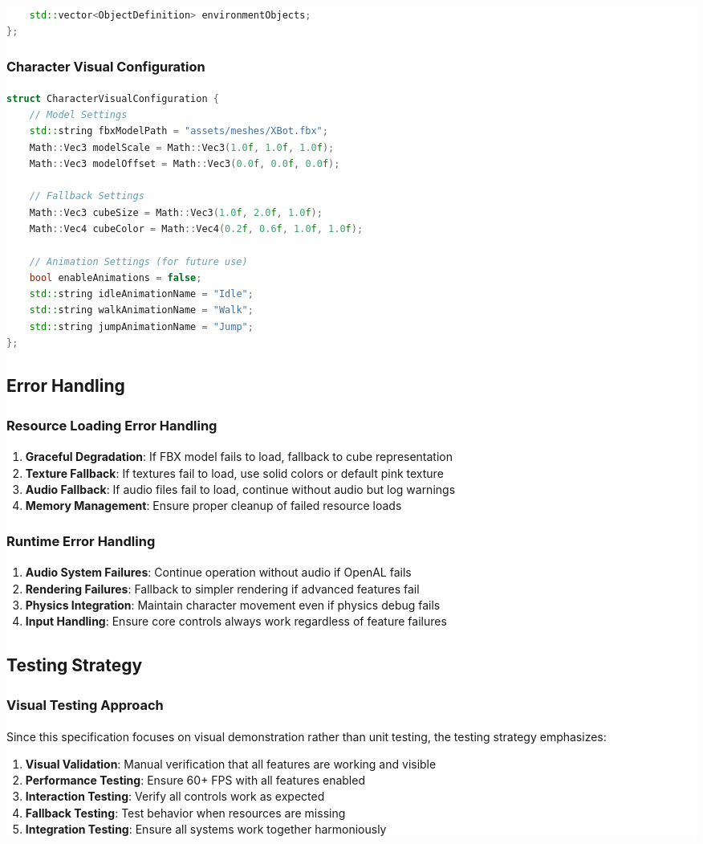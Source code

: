 ```cpp
    std::vector<ObjectDefinition> environmentObjects;
};
```

### Character Visual Configuration

```cpp
struct CharacterVisualConfiguration {
    // Model Settings
    std::string fbxModelPath = "assets/meshes/XBot.fbx";
    Math::Vec3 modelScale = Math::Vec3(1.0f, 1.0f, 1.0f);
    Math::Vec3 modelOffset = Math::Vec3(0.0f, 0.0f, 0.0f);

    // Fallback Settings
    Math::Vec3 cubeSize = Math::Vec3(1.0f, 2.0f, 1.0f);
    Math::Vec4 cubeColor = Math::Vec4(0.2f, 0.6f, 1.0f, 1.0f);

    // Animation Settings (for future use)
    bool enableAnimations = false;
    std::string idleAnimationName = "Idle";
    std::string walkAnimationName = "Walk";
    std::string jumpAnimationName = "Jump";
};
```

## Error Handling

### Resource Loading Error Handling

1. **Graceful Degradation**: If FBX model fails to load, fallback to cube representation
2. **Texture Fallback**: If textures fail to load, use solid colors or default pink texture
3. **Audio Fallback**: If audio files fail to load, continue without audio but log warnings
4. **Memory Management**: Ensure proper cleanup of failed resource loads

### Runtime Error Handling

1. **Audio System Failures**: Continue operation without audio if OpenAL fails
2. **Rendering Failures**: Fallback to simpler rendering if advanced features fail
3. **Physics Integration**: Maintain character movement even if physics debug fails
4. **Input Handling**: Ensure core controls always work regardless of feature failures

## Testing Strategy

### Visual Testing Approach

Since this specification focuses on visual demonstration rather than unit testing, the testing strategy emphasizes:

1. **Visual Validation**: Manual verification that all features are working and visible
2. **Performance Testing**: Ensure 60+ FPS with all features enabled
3. **Interaction Testing**: Verify all controls work as expected
4. **Fallback Testing**: Test behavior when resources are missing
5. **Integration Testing**: Ensure all systems work together harmoniously
